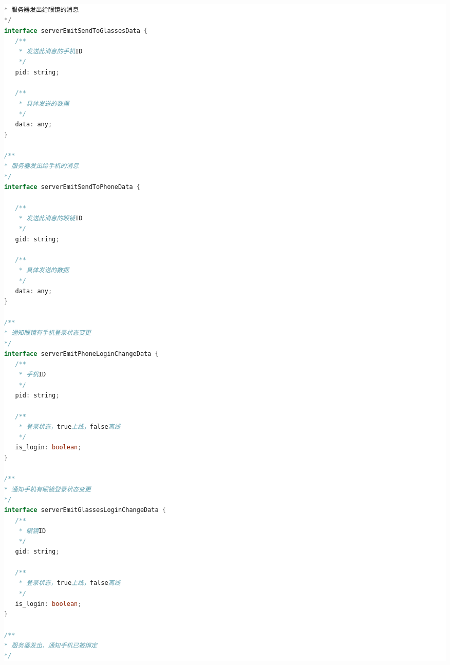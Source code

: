 ```java
* 服务器发出给眼镜的消息
*/
interface serverEmitSendToGlassesData {
   /**
    * 发送此消息的手机ID
    */
   pid: string;

   /**
    * 具体发送的数据
    */
   data: any;
}

/**
* 服务器发出给手机的消息
*/
interface serverEmitSendToPhoneData {

   /**
    * 发送此消息的眼镜ID
    */
   gid: string;

   /**
    * 具体发送的数据
    */
   data: any;
}

/**
* 通知眼镜有手机登录状态变更
*/
interface serverEmitPhoneLoginChangeData {
   /**
    * 手机ID
    */
   pid: string;

   /**
    * 登录状态，true上线，false离线
    */
   is_login: boolean;
}

/**
* 通知手机有眼镜登录状态变更
*/
interface serverEmitGlassesLoginChangeData {
   /**
    * 眼镜ID
    */
   gid: string;

   /**
    * 登录状态，true上线，false离线
    */
   is_login: boolean;
}

/**
* 服务器发出，通知手机已被绑定
*/
```